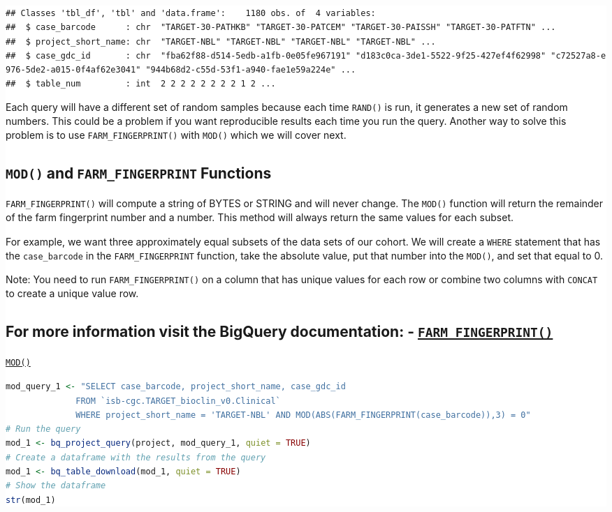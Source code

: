     ## Classes 'tbl_df', 'tbl' and 'data.frame':    1180 obs. of  4 variables:
    ##  $ case_barcode      : chr  "TARGET-30-PATHKB" "TARGET-30-PATCEM" "TARGET-30-PAISSH" "TARGET-30-PATFTN" ...
    ##  $ project_short_name: chr  "TARGET-NBL" "TARGET-NBL" "TARGET-NBL" "TARGET-NBL" ...
    ##  $ case_gdc_id       : chr  "fba62f88-d514-5edb-a1fb-0e05fe967191" "d183c0ca-3de1-5522-9f25-427ef4f62998" "c72527a8-e976-5de2-a015-0f4af62e3041" "944b68d2-c55d-53f1-a940-fae1e59a224e" ...
    ##  $ table_num         : int  2 2 2 2 2 2 2 2 1 2 ...

Each query will have a different set of random samples because each time
`RAND()` is run, it generates a new set of random numbers. This could be
a problem if you want reproducible results each time you run the query.
Another way to solve this problem is to use `FARM_FINGERPRINT()` with
`MOD()` which we will cover next.

## `MOD()` and `FARM_FINGERPRINT` Functions

`FARM_FINGERPRINT()` will compute a string of BYTES or STRING and will
never change. The `MOD()` function will return the remainder of the farm
fingerprint number and a number. This method will always return the same
values for each subset.

For example, we want three approximately equal subsets of the data sets
of our cohort. We will create a `WHERE` statement that has the
`case_barcode` in the `FARM_FINGERPRINT` function, take the absolute
value, put that number into the `MOD()`, and set that equal to 0.

Note: You need to run `FARM_FINGERPRINT()` on a column that has unique
values for each row or combine two columns with `CONCAT` to create a
unique value row.

For more information visit the BigQuery documentation: -
[`FARM_FINGERPRINT()`](https://cloud.google.com/bigquery/docs/reference/standard-sql/functions-and-operators#farm_fingerprint)
-
[`MOD()`](https://cloud.google.com/dataprep/docs/html/MOD-Function_57344691)

``` r
mod_query_1 <- "SELECT case_barcode, project_short_name, case_gdc_id
              FROM `isb-cgc.TARGET_bioclin_v0.Clinical`
              WHERE project_short_name = 'TARGET-NBL' AND MOD(ABS(FARM_FINGERPRINT(case_barcode)),3) = 0"
# Run the query
mod_1 <- bq_project_query(project, mod_query_1, quiet = TRUE) 
# Create a dataframe with the results from the query
mod_1 <- bq_table_download(mod_1, quiet = TRUE)
# Show the dataframe
str(mod_1)
```
